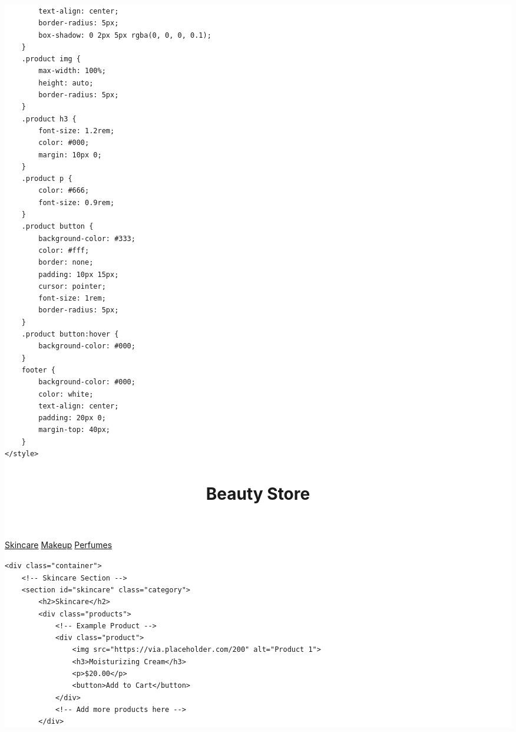            text-align: center;
            border-radius: 5px;
            box-shadow: 0 2px 5px rgba(0, 0, 0, 0.1);
        }
        .product img {
            max-width: 100%;
            height: auto;
            border-radius: 5px;
        }
        .product h3 {
            font-size: 1.2rem;
            color: #000;
            margin: 10px 0;
        }
        .product p {
            color: #666;
            font-size: 0.9rem;
        }
        .product button {
            background-color: #333;
            color: #fff;
            border: none;
            padding: 10px 15px;
            cursor: pointer;
            font-size: 1rem;
            border-radius: 5px;
        }
        .product button:hover {
            background-color: #000;
        }
        footer {
            background-color: #000;
            color: white;
            text-align: center;
            padding: 20px 0;
            margin-top: 40px;
        }
    </style>
</head>
<body>
    <header>
        <h1>Beauty Store</h1>
    </header>
    <nav>
        <a href="#skincare">Skincare</a>
        <a href="#makeup">Makeup</a>
        <a href="#perfumes">Perfumes</a>
    </nav>

    <div class="container">
        <!-- Skincare Section -->
        <section id="skincare" class="category">
            <h2>Skincare</h2>
            <div class="products">
                <!-- Example Product -->
                <div class="product">
                    <img src="https://via.placeholder.com/200" alt="Product 1">
                    <h3>Moisturizing Cream</h3>
                    <p>$20.00</p>
                    <button>Add to Cart</button>
                </div>
                <!-- Add more products here -->
            </div>